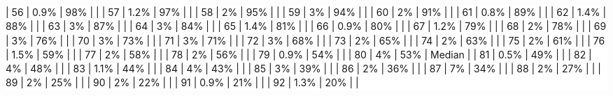 | 56 | 0.9% | 98% |  |
| 57 | 1.2% | 97% |  |
| 58 | 2% | 95% |  |
| 59 | 3% | 94% |  |
| 60 | 2% | 91% |  |
| 61 | 0.8% | 89% |  |
| 62 | 1.4% | 88% |  |
| 63 | 3% | 87% |  |
| 64 | 3% | 84% |  |
| 65 | 1.4% | 81% |  |
| 66 | 0.9% | 80% |  |
| 67 | 1.2% | 79% |  |
| 68 | 2% | 78% |  |
| 69 | 3% | 76% |  |
| 70 | 3% | 73% |  |
| 71 | 3% | 71% |  |
| 72 | 3% | 68% |  |
| 73 | 2% | 65% |  |
| 74 | 2% | 63% |  |
| 75 | 2% | 61% |  |
| 76 | 1.5% | 59% |  |
| 77 | 2% | 58% |  |
| 78 | 2% | 56% |  |
| 79 | 0.9% | 54% |  |
| 80 | 4% | 53% | Median |
| 81 | 0.5% | 49% |  |
| 82 | 4% | 48% |  |
| 83 | 1.1% | 44% |  |
| 84 | 4% | 43% |  |
| 85 | 3% | 39% |  |
| 86 | 2% | 36% |  |
| 87 | 7% | 34% |  |
| 88 | 2% | 27% |  |
| 89 | 2% | 25% |  |
| 90 | 2% | 22% |  |
| 91 | 0.9% | 21% |  |
| 92 | 1.3% | 20% |  |